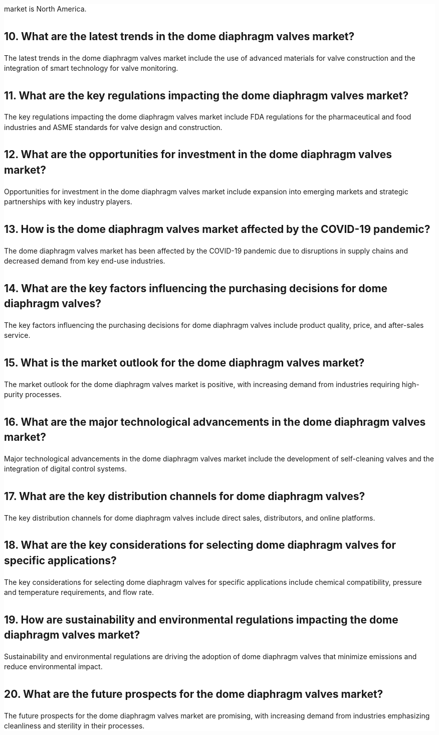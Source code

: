 market is North America.</p><h2>10. What are the latest trends in the dome diaphragm valves market?</h2><p>The latest trends in the dome diaphragm valves market include the use of advanced materials for valve construction and the integration of smart technology for valve monitoring.</p><h2>11. What are the key regulations impacting the dome diaphragm valves market?</h2><p>The key regulations impacting the dome diaphragm valves market include FDA regulations for the pharmaceutical and food industries and ASME standards for valve design and construction.</p><h2>12. What are the opportunities for investment in the dome diaphragm valves market?</h2><p>Opportunities for investment in the dome diaphragm valves market include expansion into emerging markets and strategic partnerships with key industry players.</p><h2>13. How is the dome diaphragm valves market affected by the COVID-19 pandemic?</h2><p>The dome diaphragm valves market has been affected by the COVID-19 pandemic due to disruptions in supply chains and decreased demand from key end-use industries.</p><h2>14. What are the key factors influencing the purchasing decisions for dome diaphragm valves?</h2><p>The key factors influencing the purchasing decisions for dome diaphragm valves include product quality, price, and after-sales service.</p><h2>15. What is the market outlook for the dome diaphragm valves market?</h2><p>The market outlook for the dome diaphragm valves market is positive, with increasing demand from industries requiring high-purity processes.</p><h2>16. What are the major technological advancements in the dome diaphragm valves market?</h2><p>Major technological advancements in the dome diaphragm valves market include the development of self-cleaning valves and the integration of digital control systems.</p><h2>17. What are the key distribution channels for dome diaphragm valves?</h2><p>The key distribution channels for dome diaphragm valves include direct sales, distributors, and online platforms.</p><h2>18. What are the key considerations for selecting dome diaphragm valves for specific applications?</h2><p>The key considerations for selecting dome diaphragm valves for specific applications include chemical compatibility, pressure and temperature requirements, and flow rate.</p><h2>19. How are sustainability and environmental regulations impacting the dome diaphragm valves market?</h2><p>Sustainability and environmental regulations are driving the adoption of dome diaphragm valves that minimize emissions and reduce environmental impact.</p><h2>20. What are the future prospects for the dome diaphragm valves market?</h2><p>The future prospects for the dome diaphragm valves market are promising, with increasing demand from industries emphasizing cleanliness and sterility in their processes.</p></body></html></strong></p>
